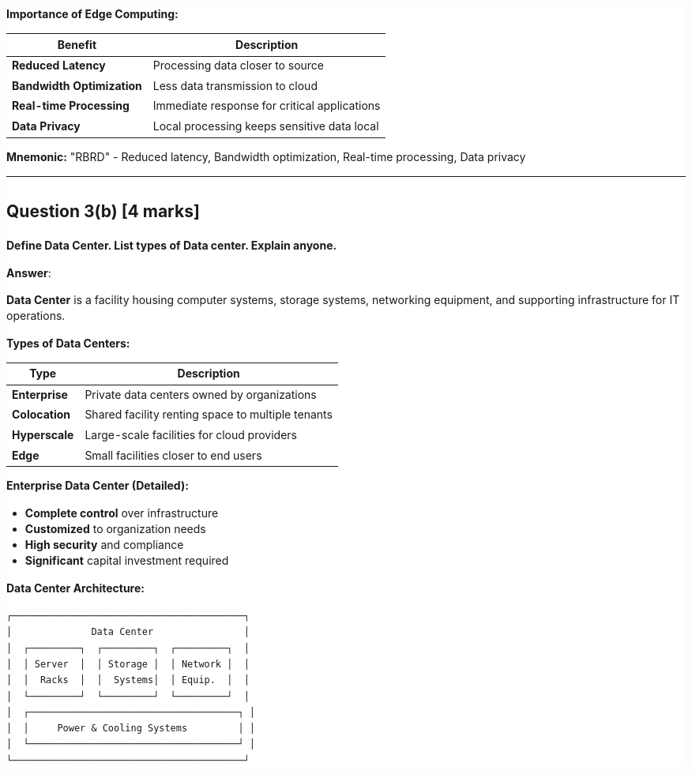 **Importance of Edge Computing:**

| Benefit | Description |
|---------|-------------|
| **Reduced Latency** | Processing data closer to source |
| **Bandwidth Optimization** | Less data transmission to cloud |
| **Real-time Processing** | Immediate response for critical applications |
| **Data Privacy** | Local processing keeps sensitive data local |

**Mnemonic:** "RBRD" - Reduced latency, Bandwidth optimization, Real-time processing, Data privacy

---

## Question 3(b) [4 marks]

**Define Data Center. List types of Data center. Explain anyone.**

**Answer**:

**Data Center** is a facility housing computer systems, storage systems, networking equipment, and supporting infrastructure for IT operations.

**Types of Data Centers:**

| Type | Description |
|------|-------------|
| **Enterprise** | Private data centers owned by organizations |
| **Colocation** | Shared facility renting space to multiple tenants |
| **Hyperscale** | Large-scale facilities for cloud providers |
| **Edge** | Small facilities closer to end users |

**Enterprise Data Center (Detailed):**

- **Complete control** over infrastructure
- **Customized** to organization needs
- **High security** and compliance
- **Significant** capital investment required

**Data Center Architecture:**

```goat
┌─────────────────────────────────────────┐
│              Data Center                │
│  ┌─────────┐  ┌─────────┐  ┌─────────┐  │
│  │ Server  │  │ Storage │  │ Network │  │
│  │  Racks  │  │  Systems│  │ Equip.  │  │
│  └─────────┘  └─────────┘  └─────────┘  │
│  ┌─────────────────────────────────────┐ │
│  │     Power & Cooling Systems         │ │
│  └─────────────────────────────────────┘ │
└─────────────────────────────────────────┘
```
